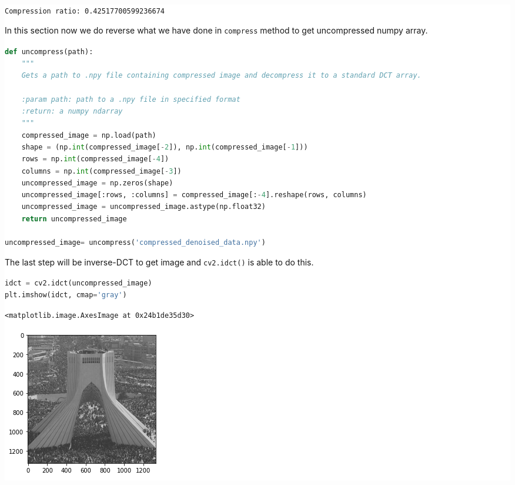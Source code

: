     Compression ratio: 0.42517700599236674
    

In this section now we do reverse what we have done in `compress` method to get uncompressed numpy array.


```python
def uncompress(path):
    """
    Gets a path to .npy file containing compressed image and decompress it to a standard DCT array.
    
    :param path: path to a .npy file in specified format
    :return: a numpy ndarray
    """
    compressed_image = np.load(path)
    shape = (np.int(compressed_image[-2]), np.int(compressed_image[-1]))
    rows = np.int(compressed_image[-4])
    columns = np.int(compressed_image[-3])
    uncompressed_image = np.zeros(shape)
    uncompressed_image[:rows, :columns] = compressed_image[:-4].reshape(rows, columns)
    uncompressed_image = uncompressed_image.astype(np.float32)
    return uncompressed_image

uncompressed_image= uncompress('compressed_denoised_data.npy')
```

The last step will be inverse-DCT to get image and `cv2.idct()` is able to do this.


```python
idct = cv2.idct(uncompressed_image)
plt.imshow(idct, cmap='gray')
```




    <matplotlib.image.AxesImage at 0x24b1de35d30>




![png](/assets/images/projects/dip/3/output_32_1.png)

